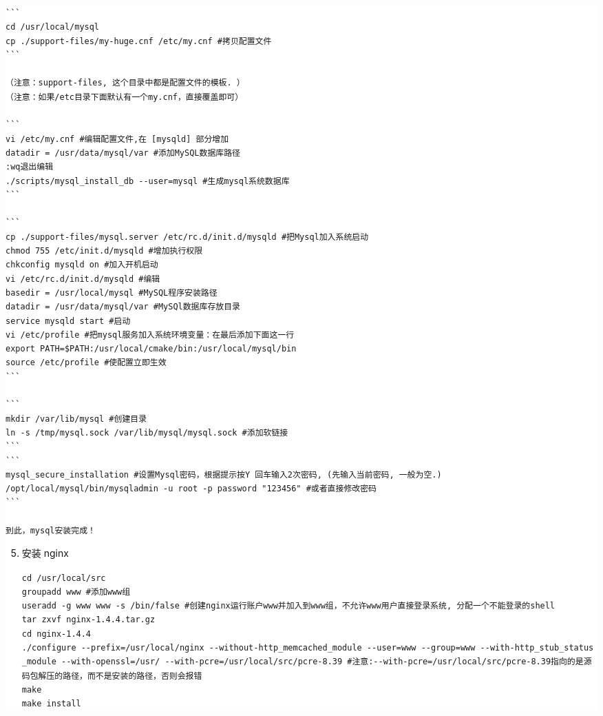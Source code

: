 	```
	cd /usr/local/mysql
	cp ./support-files/my-huge.cnf /etc/my.cnf #拷贝配置文件
	```

	（注意：support-files, 这个目录中都是配置文件的模板. ）
	（注意：如果/etc目录下面默认有一个my.cnf，直接覆盖即可）
	
	```
	vi /etc/my.cnf #编辑配置文件,在 [mysqld] 部分增加
	datadir = /usr/data/mysql/var #添加MySQL数据库路径
	:wq退出编辑
	./scripts/mysql_install_db --user=mysql #生成mysql系统数据库
	```

	```
	cp ./support-files/mysql.server /etc/rc.d/init.d/mysqld #把Mysql加入系统启动
	chmod 755 /etc/init.d/mysqld #增加执行权限
	chkconfig mysqld on #加入开机启动
	vi /etc/rc.d/init.d/mysqld #编辑
	basedir = /usr/local/mysql #MySQL程序安装路径
	datadir = /usr/data/mysql/var #MySQl数据库存放目录
	service mysqld start #启动
	vi /etc/profile #把mysql服务加入系统环境变量：在最后添加下面这一行
	export PATH=$PATH:/usr/local/cmake/bin:/usr/local/mysql/bin
	source /etc/profile #使配置立即生效
	```

	```
	mkdir /var/lib/mysql #创建目录
	ln -s /tmp/mysql.sock /var/lib/mysql/mysql.sock #添加软链接
	```
	```
	mysql_secure_installation #设置Mysql密码，根据提示按Y 回车输入2次密码, (先输入当前密码, 一般为空.)
	/opt/local/mysql/bin/mysqladmin -u root -p password "123456" #或者直接修改密码
	```

	到此，mysql安装完成！



5. 安装 nginx

	```
	cd /usr/local/src
	groupadd www #添加www组
	useradd -g www www -s /bin/false #创建nginx运行账户www并加入到www组，不允许www用户直接登录系统, 分配一个不能登录的shell
	tar zxvf nginx-1.4.4.tar.gz
	cd nginx-1.4.4
	./configure --prefix=/usr/local/nginx --without-http_memcached_module --user=www --group=www --with-http_stub_status_module --with-openssl=/usr/ --with-pcre=/usr/local/src/pcre-8.39 #注意:--with-pcre=/usr/local/src/pcre-8.39指向的是源码包解压的路径，而不是安装的路径，否则会报错
	make
	make install
	```
